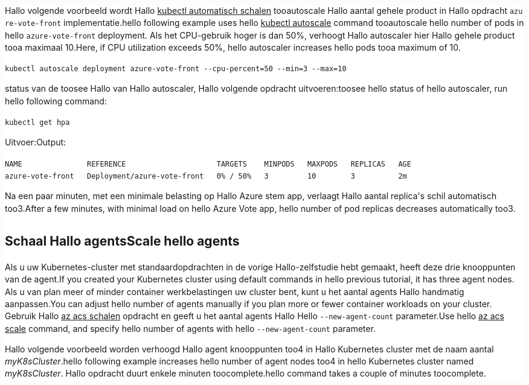 <span data-ttu-id="821a5-132">Hallo volgende voorbeeld wordt Hallo [kubectl automatisch schalen](https://kubernetes.io/docs/user-guide/kubectl/v1.6/#autoscale) tooautoscale Hallo aantal gehele product in Hallo opdracht `azure-vote-front` implementatie.</span><span class="sxs-lookup"><span data-stu-id="821a5-132">hello following example uses hello [kubectl autoscale](https://kubernetes.io/docs/user-guide/kubectl/v1.6/#autoscale) command tooautoscale hello number of pods in hello `azure-vote-front` deployment.</span></span> <span data-ttu-id="821a5-133">Als het CPU-gebruik hoger is dan 50%, verhoogt Hallo autoscaler hier Hallo gehele product tooa maximaal 10.</span><span class="sxs-lookup"><span data-stu-id="821a5-133">Here, if CPU utilization exceeds 50%, hello autoscaler increases hello pods tooa maximum of 10.</span></span>


```azurecli-interactive
kubectl autoscale deployment azure-vote-front --cpu-percent=50 --min=3 --max=10
```

<span data-ttu-id="821a5-134">status van de toosee Hallo van Hallo autoscaler, Hallo volgende opdracht uitvoeren:</span><span class="sxs-lookup"><span data-stu-id="821a5-134">toosee hello status of hello autoscaler, run hello following command:</span></span>

```azurecli-interactive
kubectl get hpa
```

<span data-ttu-id="821a5-135">Uitvoer:</span><span class="sxs-lookup"><span data-stu-id="821a5-135">Output:</span></span>

```bash
NAME               REFERENCE                     TARGETS    MINPODS   MAXPODS   REPLICAS   AGE
azure-vote-front   Deployment/azure-vote-front   0% / 50%   3         10        3          2m
```

<span data-ttu-id="821a5-136">Na een paar minuten, met een minimale belasting op Hallo Azure stem app, verlaagt Hallo aantal replica's schil automatisch too3.</span><span class="sxs-lookup"><span data-stu-id="821a5-136">After a few minutes, with minimal load on hello Azure Vote app, hello number of pod replicas decreases automatically too3.</span></span>

## <a name="scale-hello-agents"></a><span data-ttu-id="821a5-137">Schaal Hallo agents</span><span class="sxs-lookup"><span data-stu-id="821a5-137">Scale hello agents</span></span>

<span data-ttu-id="821a5-138">Als u uw Kubernetes-cluster met standaardopdrachten in de vorige Hallo-zelfstudie hebt gemaakt, heeft deze drie knooppunten van de agent.</span><span class="sxs-lookup"><span data-stu-id="821a5-138">If you created your Kubernetes cluster using default commands in hello previous tutorial, it has three agent nodes.</span></span> <span data-ttu-id="821a5-139">Als u van plan meer of minder container werkbelastingen uw cluster bent, kunt u het aantal agents Hallo handmatig aanpassen.</span><span class="sxs-lookup"><span data-stu-id="821a5-139">You can adjust hello number of agents manually if you plan more or fewer container workloads on your cluster.</span></span> <span data-ttu-id="821a5-140">Gebruik Hallo [az acs schalen](/cli/azure/acs#scale) opdracht en geeft u het aantal agents Hallo Hello `--new-agent-count` parameter.</span><span class="sxs-lookup"><span data-stu-id="821a5-140">Use hello [az acs scale](/cli/azure/acs#scale) command, and specify hello number of agents with hello `--new-agent-count` parameter.</span></span>

<span data-ttu-id="821a5-141">Hallo volgende voorbeeld worden verhoogd Hallo agent knooppunten too4 in Hallo Kubernetes cluster met de naam aantal *myK8sCluster*.</span><span class="sxs-lookup"><span data-stu-id="821a5-141">hello following example increases hello number of agent nodes too4 in hello Kubernetes cluster named *myK8sCluster*.</span></span> <span data-ttu-id="821a5-142">Hallo opdracht duurt enkele minuten toocomplete.</span><span class="sxs-lookup"><span data-stu-id="821a5-142">hello command takes a couple of minutes toocomplete.</span></span>
